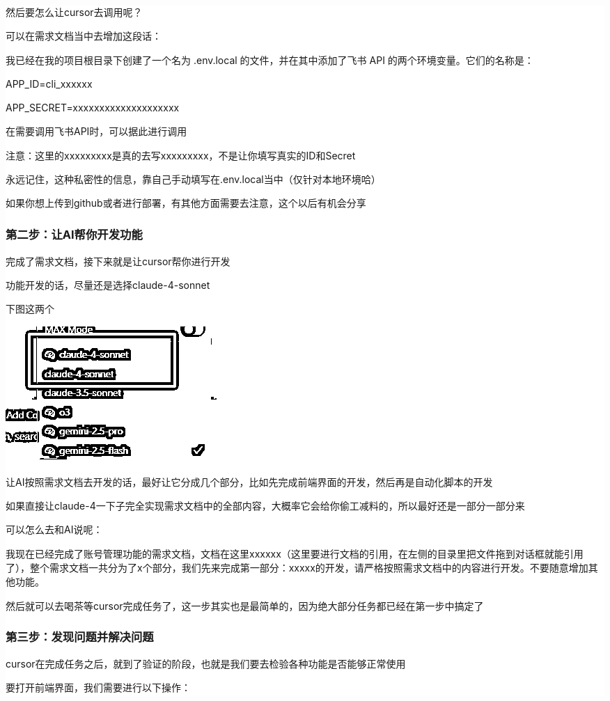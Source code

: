 然后要怎么让cursor去调用呢？

可以在需求文档当中去增加这段话：

我已经在我的项目根目录下创建了一个名为 .env.local 的文件，并在其中添加了飞书 API 的两个环境变量。它们的名称是：

APP_ID=cli_xxxxxx

APP_SECRET=xxxxxxxxxxxxxxxxxxxx

在需要调用飞书API时，可以据此进行调用

注意：这里的xxxxxxxxx是真的去写xxxxxxxxx，不是让你填写真实的ID和Secret

永远记住，这种私密性的信息，靠自己手动填写在.env.local当中（仅针对本地环境哈）

如果你想上传到github或者进行部署，有其他方面需要去注意，这个以后有机会分享

### 第二步：让AI帮你开发功能

完成了需求文档，接下来就是让cursor帮你进行开发

功能开发的话，尽量还是选择claude-4-sonnet

下图这两个

![](img/20e7cdca9e3285e2d0957f675e2de6b8.png)

让AI按照需求文档去开发的话，最好让它分成几个部分，比如先完成前端界面的开发，然后再是自动化脚本的开发

如果直接让claude-4一下子完全实现需求文档中的全部内容，大概率它会给你偷工减料的，所以最好还是一部分一部分来

可以怎么去和AI说呢：

我现在已经完成了账号管理功能的需求文档，文档在这里xxxxxx（这里要进行文档的引用，在左侧的目录里把文件拖到对话框就能引用了），整个需求文档一共分为了x个部分，我们先来完成第一部分：xxxxx的开发，请严格按照需求文档中的内容进行开发。不要随意增加其他功能。

然后就可以去喝茶等cursor完成任务了，这一步其实也是最简单的，因为绝大部分任务都已经在第一步中搞定了

### 第三步：发现问题并解决问题

cursor在完成任务之后，就到了验证的阶段，也就是我们要去检验各种功能是否能够正常使用

要打开前端界面，我们需要进行以下操作：
